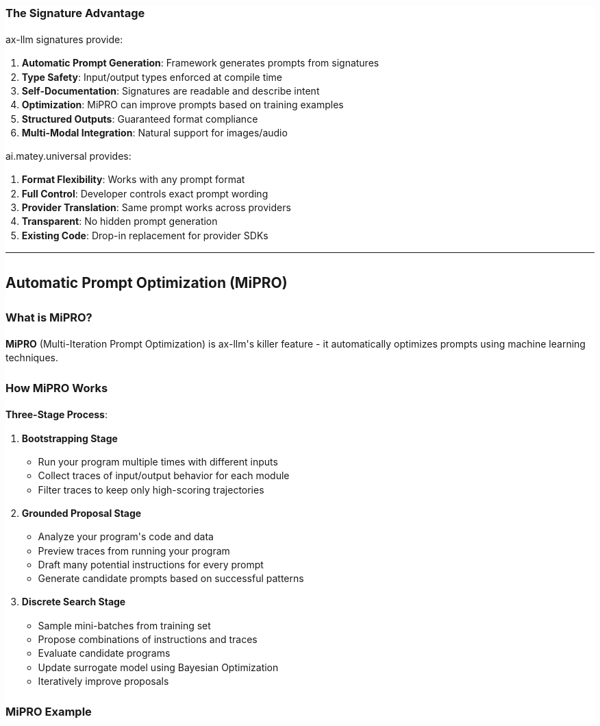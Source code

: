 ```typescript
```

### The Signature Advantage

ax-llm signatures provide:

1. **Automatic Prompt Generation**: Framework generates prompts from signatures
2. **Type Safety**: Input/output types enforced at compile time
3. **Self-Documentation**: Signatures are readable and describe intent
4. **Optimization**: MiPRO can improve prompts based on training examples
5. **Structured Outputs**: Guaranteed format compliance
6. **Multi-Modal Integration**: Natural support for images/audio

ai.matey.universal provides:

1. **Format Flexibility**: Works with any prompt format
2. **Full Control**: Developer controls exact prompt wording
3. **Provider Translation**: Same prompt works across providers
4. **Transparent**: No hidden prompt generation
5. **Existing Code**: Drop-in replacement for provider SDKs

---

## Automatic Prompt Optimization (MiPRO)

### What is MiPRO?

**MiPRO** (Multi-Iteration Prompt Optimization) is ax-llm's killer feature - it automatically optimizes prompts using machine learning techniques.

### How MiPRO Works

**Three-Stage Process**:

1. **Bootstrapping Stage**
   - Run your program multiple times with different inputs
   - Collect traces of input/output behavior for each module
   - Filter traces to keep only high-scoring trajectories

2. **Grounded Proposal Stage**
   - Analyze your program's code and data
   - Preview traces from running your program
   - Draft many potential instructions for every prompt
   - Generate candidate prompts based on successful patterns

3. **Discrete Search Stage**
   - Sample mini-batches from training set
   - Propose combinations of instructions and traces
   - Evaluate candidate programs
   - Update surrogate model using Bayesian Optimization
   - Iteratively improve proposals

### MiPRO Example
